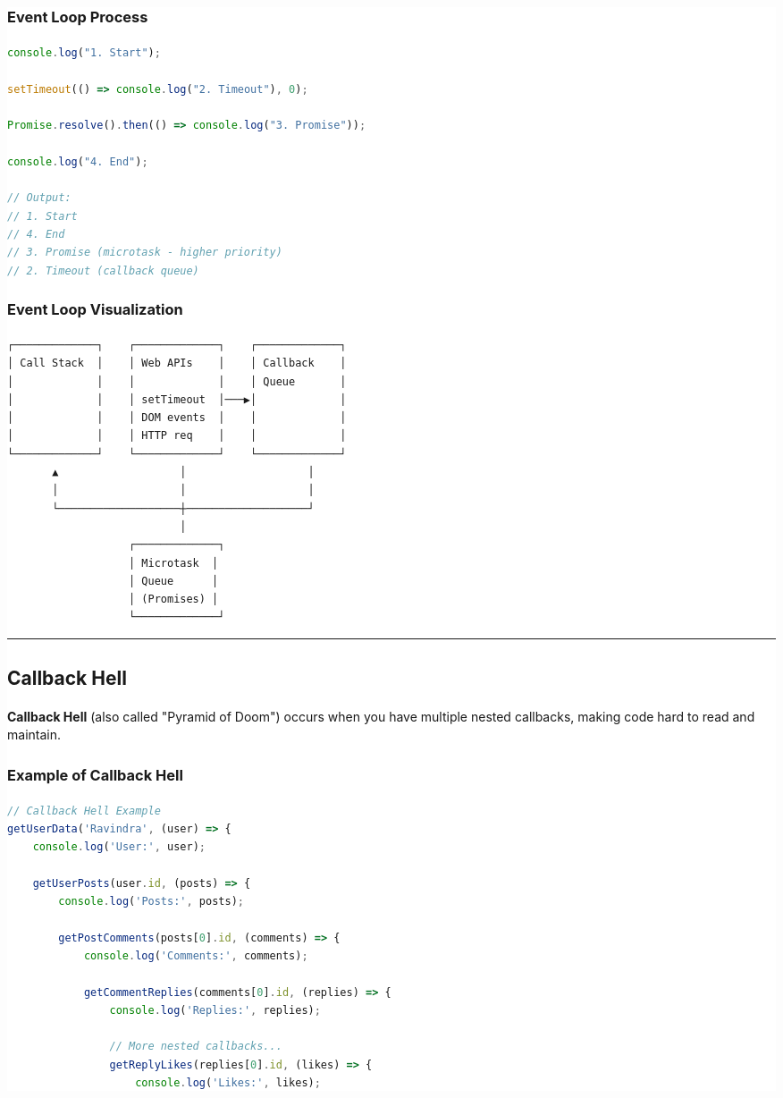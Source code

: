 ### Event Loop Process

```javascript
console.log("1. Start");

setTimeout(() => console.log("2. Timeout"), 0);

Promise.resolve().then(() => console.log("3. Promise"));

console.log("4. End");

// Output:
// 1. Start
// 4. End
// 3. Promise (microtask - higher priority)
// 2. Timeout (callback queue)
```

### Event Loop Visualization

```
┌─────────────┐    ┌─────────────┐    ┌─────────────┐
│ Call Stack  │    │ Web APIs    │    │ Callback    │
│             │    │             │    │ Queue       │
│             │    │ setTimeout  │───▶│             │
│             │    │ DOM events  │    │             │
│             │    │ HTTP req    │    │             │
└─────────────┘    └─────────────┘    └─────────────┘
       ▲                   │                   │
       │                   │                   │
       └───────────────────┼───────────────────┘
                           │
                   ┌─────────────┐
                   │ Microtask  │
                   │ Queue      │
                   │ (Promises) │
                   └─────────────┘
```

---

## Callback Hell

**Callback Hell** (also called "Pyramid of Doom") occurs when you have multiple nested callbacks, making code hard to read and maintain.

### Example of Callback Hell

```javascript
// Callback Hell Example
getUserData('Ravindra', (user) => {
    console.log('User:', user);
    
    getUserPosts(user.id, (posts) => {
        console.log('Posts:', posts);
        
        getPostComments(posts[0].id, (comments) => {
            console.log('Comments:', comments);
            
            getCommentReplies(comments[0].id, (replies) => {
                console.log('Replies:', replies);
                
                // More nested callbacks...
                getReplyLikes(replies[0].id, (likes) => {
                    console.log('Likes:', likes);
```
